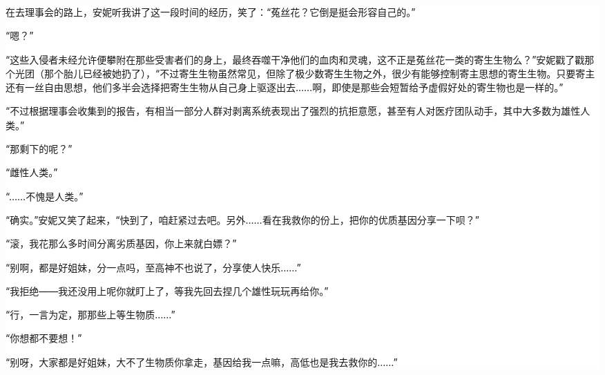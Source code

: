 在去理事会的路上，安妮听我讲了这一段时间的经历，笑了：“菟丝花？它倒是挺会形容自己的。”

“嗯？”

“这些入侵者未经允许便攀附在那些受害者们的身上，最终吞噬干净他们的血肉和灵魂，这不正是菟丝花一类的寄生生物么？”安妮戳了戳那个光团（那个胎儿已经被她扔了），“不过寄生生物虽然常见，但除了极少数寄生生物之外，很少有能够控制寄主思想的寄生生物。只要寄主还有一丝自由思想，他们多半会选择把寄生生物从自己身上驱逐出去……啊，即使是那些会短暂给予虚假好处的寄生物也是一样的。”

“不过根据理事会收集到的报告，有相当一部分人群对剥离系统表现出了强烈的抗拒意愿，甚至有人对医疗团队动手，其中大多数为雄性人类。”

“那剩下的呢？”

“雌性人类。”

“……不愧是人类。”

“确实。”安妮又笑了起来，“快到了，咱赶紧过去吧。另外……看在我救你的份上，把你的优质基因分享一下呗？”

“滚，我花那么多时间分离劣质基因，你上来就白嫖？”

“别啊，都是好姐妹，分一点吗，至高神不也说了，分享使人快乐……”

“我拒绝——我还没用上呢你就盯上了，等我先回去捏几个雄性玩玩再给你。”

“行，一言为定，那那些上等生物质……”

“你想都不要想！”

“别呀，大家都是好姐妹，大不了生物质你拿走，基因给我一点嘛，高低也是我去救你的……”

